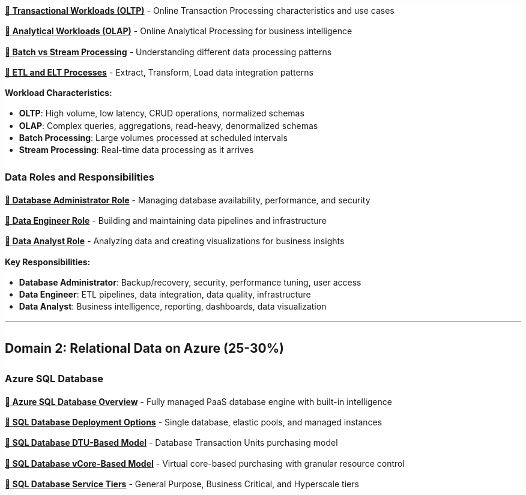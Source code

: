 **[📖 Transactional Workloads (OLTP)](https://learn.microsoft.com/en-us/azure/architecture/data-guide/relational-data/online-transaction-processing)** - Online Transaction Processing characteristics and use cases

**[📖 Analytical Workloads (OLAP)](https://learn.microsoft.com/en-us/azure/architecture/data-guide/relational-data/online-analytical-processing)** - Online Analytical Processing for business intelligence

**[📖 Batch vs Stream Processing](https://learn.microsoft.com/en-us/azure/architecture/data-guide/big-data/batch-processing)** - Understanding different data processing patterns

**[📖 ETL and ELT Processes](https://learn.microsoft.com/en-us/azure/architecture/data-guide/relational-data/etl)** - Extract, Transform, Load data integration patterns

**Workload Characteristics:**
- **OLTP**: High volume, low latency, CRUD operations, normalized schemas
- **OLAP**: Complex queries, aggregations, read-heavy, denormalized schemas
- **Batch Processing**: Large volumes processed at scheduled intervals
- **Stream Processing**: Real-time data processing as it arrives

### Data Roles and Responsibilities

**[📖 Database Administrator Role](https://learn.microsoft.com/en-us/azure/architecture/data-guide/technology-choices/data-storage)** - Managing database availability, performance, and security

**[📖 Data Engineer Role](https://learn.microsoft.com/en-us/training/modules/understand-data-engineering-azure/)** - Building and maintaining data pipelines and infrastructure

**[📖 Data Analyst Role](https://learn.microsoft.com/en-us/training/modules/data-analytics-microsoft/)** - Analyzing data and creating visualizations for business insights

**Key Responsibilities:**
- **Database Administrator**: Backup/recovery, security, performance tuning, user access
- **Data Engineer**: ETL pipelines, data integration, data quality, infrastructure
- **Data Analyst**: Business intelligence, reporting, dashboards, data visualization

---

## Domain 2: Relational Data on Azure (25-30%)

### Azure SQL Database

**[📖 Azure SQL Database Overview](https://learn.microsoft.com/en-us/azure/azure-sql/database/sql-database-paas-overview)** - Fully managed PaaS database engine with built-in intelligence

**[📖 SQL Database Deployment Options](https://learn.microsoft.com/en-us/azure/azure-sql/database/database-deployment-options)** - Single database, elastic pools, and managed instances

**[📖 SQL Database DTU-Based Model](https://learn.microsoft.com/en-us/azure/azure-sql/database/service-tiers-dtu)** - Database Transaction Units purchasing model

**[📖 SQL Database vCore-Based Model](https://learn.microsoft.com/en-us/azure/azure-sql/database/service-tiers-vcore)** - Virtual core-based purchasing with granular resource control

**[📖 SQL Database Service Tiers](https://learn.microsoft.com/en-us/azure/azure-sql/database/service-tiers-general-purpose-business-critical)** - General Purpose, Business Critical, and Hyperscale tiers
